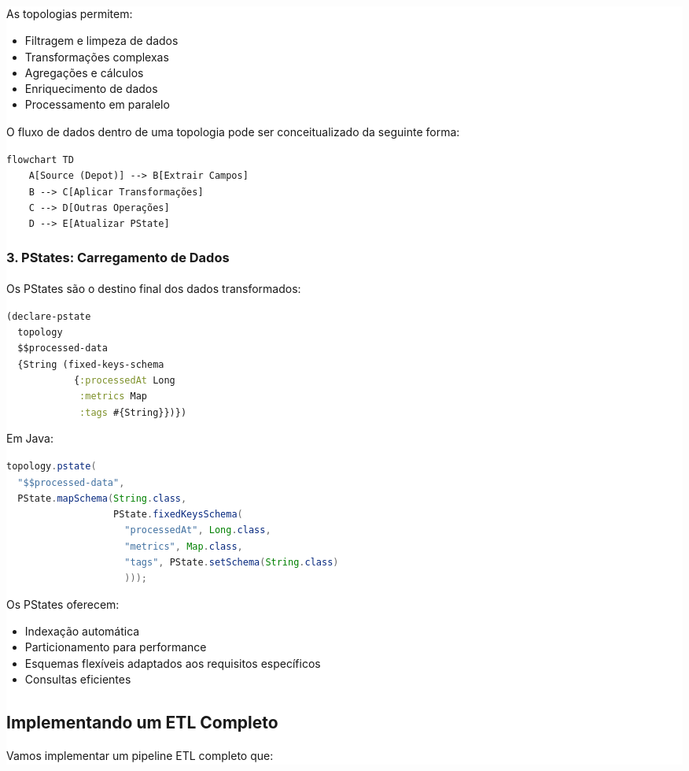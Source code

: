 As topologias permitem:

- Filtragem e limpeza de dados
- Transformações complexas
- Agregações e cálculos
- Enriquecimento de dados
- Processamento em paralelo

O fluxo de dados dentro de uma topologia pode ser conceitualizado da seguinte forma:

```mermaid
flowchart TD
    A[Source (Depot)] --> B[Extrair Campos]
    B --> C[Aplicar Transformações]
    C --> D[Outras Operações]
    D --> E[Atualizar PState]
```

### 3. PStates: Carregamento de Dados

Os PStates são o destino final dos dados transformados:

```clojure
(declare-pstate
  topology
  $$processed-data
  {String (fixed-keys-schema
            {:processedAt Long
             :metrics Map
             :tags #{String}})})
```

Em Java:

```java
topology.pstate(
  "$$processed-data",
  PState.mapSchema(String.class,
                   PState.fixedKeysSchema(
                     "processedAt", Long.class,
                     "metrics", Map.class,
                     "tags", PState.setSchema(String.class)
                     )));
```

Os PStates oferecem:

- Indexação automática
- Particionamento para performance
- Esquemas flexíveis adaptados aos requisitos específicos
- Consultas eficientes

## Implementando um ETL Completo

Vamos implementar um pipeline ETL completo que:
